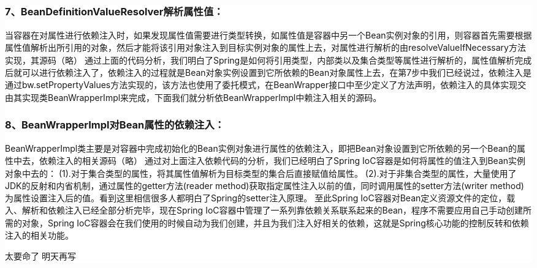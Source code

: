 ### 7、BeanDefinitionValueResolver解析属性值：
当容器在对属性进行依赖注入时，如果发现属性值需要进行类型转换，如属性值是容器中另一个Bean实例对象的引用，则容器首先需要根据属性值解析出所引用的对象，然后才能将该引用对象注入到目标实例对象的属性上去，对属性进行解析的由resolveValueIfNecessary方法实现，其源码（略）
通过上面的代码分析，我们明白了Spring是如何将引用类型，内部类以及集合类型等属性进行解析的，属性值解析完成后就可以进行依赖注入了，依赖注入的过程就是Bean对象实例设置到它所依赖的Bean对象属性上去，在第7步中我们已经说过，依赖注入是通过bw.setPropertyValues方法实现的，该方法也使用了委托模式，在BeanWrapper接口中至少定义了方法声明，依赖注入的具体实现交由其实现类BeanWrapperImpl来完成，下面我们就分析依BeanWrapperImpl中赖注入相关的源码。

### 8、BeanWrapperImpl对Bean属性的依赖注入：
BeanWrapperImpl类主要是对容器中完成初始化的Bean实例对象进行属性的依赖注入，即把Bean对象设置到它所依赖的另一个Bean的属性中去，依赖注入的相关源码（略）
通过对上面注入依赖代码的分析，我们已经明白了Spring IoC容器是如何将属性的值注入到Bean实例对象中去的：
(1).对于集合类型的属性，将其属性值解析为目标类型的集合后直接赋值给属性。
(2).对于非集合类型的属性，大量使用了JDK的反射和内省机制，通过属性的getter方法(reader method)获取指定属性注入以前的值，同时调用属性的setter方法(writer method)为属性设置注入后的值。看到这里相信很多人都明白了Spring的setter注入原理。
至此Spring IoC容器对Bean定义资源文件的定位，载入、解析和依赖注入已经全部分析完毕，现在Spring IoC容器中管理了一系列靠依赖关系联系起来的Bean，程序不需要应用自己手动创建所需的对象，Spring IoC容器会在我们使用的时候自动为我们创建，并且为我们注入好相关的依赖，这就是Spring核心功能的控制反转和依赖注入的相关功能。





太要命了  明天再写

